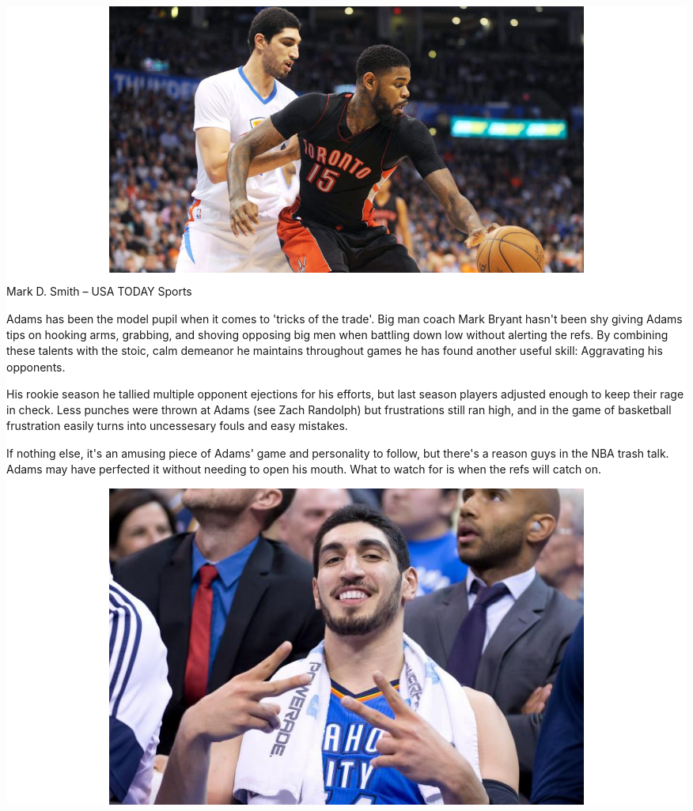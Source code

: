 <img src="/content/2015-10-15/4.jpg" style="width:100%;max-width:600px;display:block;margin:0 auto;"/>

<p class="tagline">Mark D. Smith – USA TODAY Sports</p>

Adams has been the model pupil when it comes to 'tricks of the trade'. Big man coach Mark Bryant hasn't been shy giving Adams tips on hooking arms, grabbing, and shoving opposing big men when battling down low without alerting the refs. By combining these talents with the stoic, calm demeanor he maintains throughout games he has found another useful skill: Aggravating his opponents.

His rookie season he tallied multiple opponent ejections for his efforts, but last season players adjusted enough to keep their rage in check. Less punches were thrown at Adams (see Zach Randolph) but frustrations still ran high, and in the game of basketball frustration easily turns into uncessesary fouls and easy mistakes.

If nothing else, it's an amusing piece of Adams' game and personality to follow, but there's a reason guys in the NBA trash talk. Adams may have perfected it without needing to open his mouth. What to watch for is when the refs will catch on.

<img src="/content/2015-10-15/5.jpg" style="width:100%;max-width:600px;display:block;margin:0 auto;"/>

